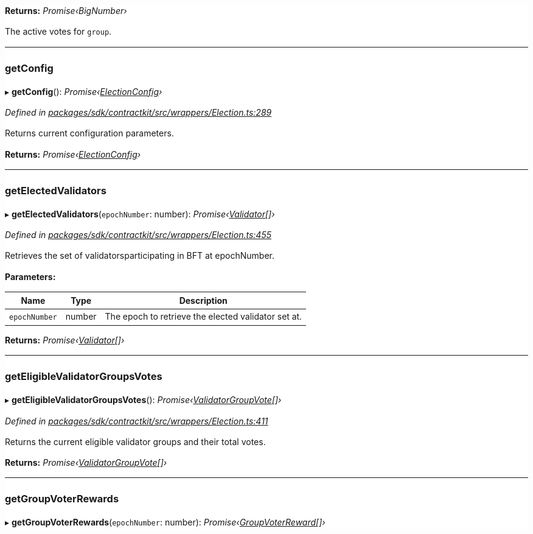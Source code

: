 **Returns:** *Promise‹BigNumber›*

The active votes for `group`.

___

###  getConfig

▸ **getConfig**(): *Promise‹[ElectionConfig](../interfaces/_wrappers_election_.electionconfig.md)›*

*Defined in [packages/sdk/contractkit/src/wrappers/Election.ts:289](https://github.com/celo-org/celo-monorepo/blob/master/packages/sdk/contractkit/src/wrappers/Election.ts#L289)*

Returns current configuration parameters.

**Returns:** *Promise‹[ElectionConfig](../interfaces/_wrappers_election_.electionconfig.md)›*

___

###  getElectedValidators

▸ **getElectedValidators**(`epochNumber`: number): *Promise‹[Validator](../interfaces/_wrappers_validators_.validator.md)[]›*

*Defined in [packages/sdk/contractkit/src/wrappers/Election.ts:455](https://github.com/celo-org/celo-monorepo/blob/master/packages/sdk/contractkit/src/wrappers/Election.ts#L455)*

Retrieves the set of validatorsparticipating in BFT at epochNumber.

**Parameters:**

Name | Type | Description |
------ | ------ | ------ |
`epochNumber` | number | The epoch to retrieve the elected validator set at.  |

**Returns:** *Promise‹[Validator](../interfaces/_wrappers_validators_.validator.md)[]›*

___

###  getEligibleValidatorGroupsVotes

▸ **getEligibleValidatorGroupsVotes**(): *Promise‹[ValidatorGroupVote](../interfaces/_wrappers_election_.validatorgroupvote.md)[]›*

*Defined in [packages/sdk/contractkit/src/wrappers/Election.ts:411](https://github.com/celo-org/celo-monorepo/blob/master/packages/sdk/contractkit/src/wrappers/Election.ts#L411)*

Returns the current eligible validator groups and their total votes.

**Returns:** *Promise‹[ValidatorGroupVote](../interfaces/_wrappers_election_.validatorgroupvote.md)[]›*

___

###  getGroupVoterRewards

▸ **getGroupVoterRewards**(`epochNumber`: number): *Promise‹[GroupVoterReward](../interfaces/_wrappers_election_.groupvoterreward.md)[]›*
